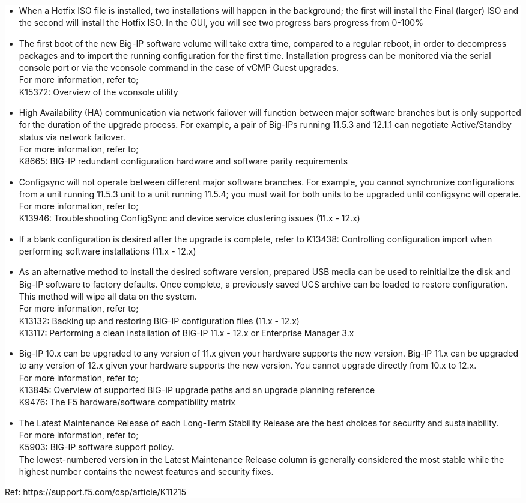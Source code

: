 * When a Hotfix ISO file is installed, two installations will happen in the background; the first will install the Final (larger) ISO and the second will install the Hotfix ISO. In the GUI, you will see two progress bars progress from 0-100%
 
* The first boot of the new Big-IP software volume will take extra time, compared to a regular reboot, in order to decompress packages and to import the running configuration for the first time. Installation progress can be monitored via the serial console port or via the vconsole command in the case of vCMP Guest upgrades.  
For more information, refer to;  
K15372: Overview of the vconsole utility
 
* High Availability (HA) communication via network failover will function between major software branches but is only supported for the duration of the upgrade process. For example, a pair of Big-IPs running 11.5.3 and 12.1.1 can negotiate Active/Standby status via network failover.  
For more information, refer to;  
K8665: BIG-IP redundant configuration hardware and software parity requirements
 
* Configsync will not operate between different major software branches. For example, you cannot synchronize configurations from a unit running 11.5.3 unit to a unit running 11.5.4; you must wait for both units to be upgraded until configsync will operate.  
For more information, refer to;  
K13946: Troubleshooting ConfigSync and device service clustering issues (11.x - 12.x)

* If a blank configuration is desired after the upgrade is complete, refer to  K13438: Controlling configuration import when performing software installations (11.x - 12.x)
 
* As an alternative method to install the desired software version, prepared USB media can be used to reinitialize the disk and Big-IP software to factory defaults. Once complete, a previously saved UCS archive can be loaded to restore configuration. This method will wipe all data on the system.  
For more information, refer to;   
K13132: Backing up and restoring BIG-IP configuration files (11.x - 12.x)  
K13117: Performing a clean installation of BIG-IP 11.x - 12.x or Enterprise Manager 3.x  
 
* Big-IP 10.x can be upgraded to any version of 11.x given your hardware supports the new version. Big-IP 11.x can be upgraded to any version of 12.x given your hardware supports the new version. You cannot upgrade directly from 10.x to 12.x.   
For more information, refer to;  
K13845: Overview of supported BIG-IP upgrade paths and an upgrade planning reference  
K9476: The F5 hardware/software compatibility matrix

* The Latest Maintenance Release of each Long-Term Stability Release are the best choices for security and sustainability.  
For more information, refer to;  
K5903: BIG-IP software support policy.  
The lowest-numbered version in the Latest Maintenance Release column is generally considered the most stable while the highest number contains the newest features and security fixes.


Ref: https://support.f5.com/csp/article/K11215
